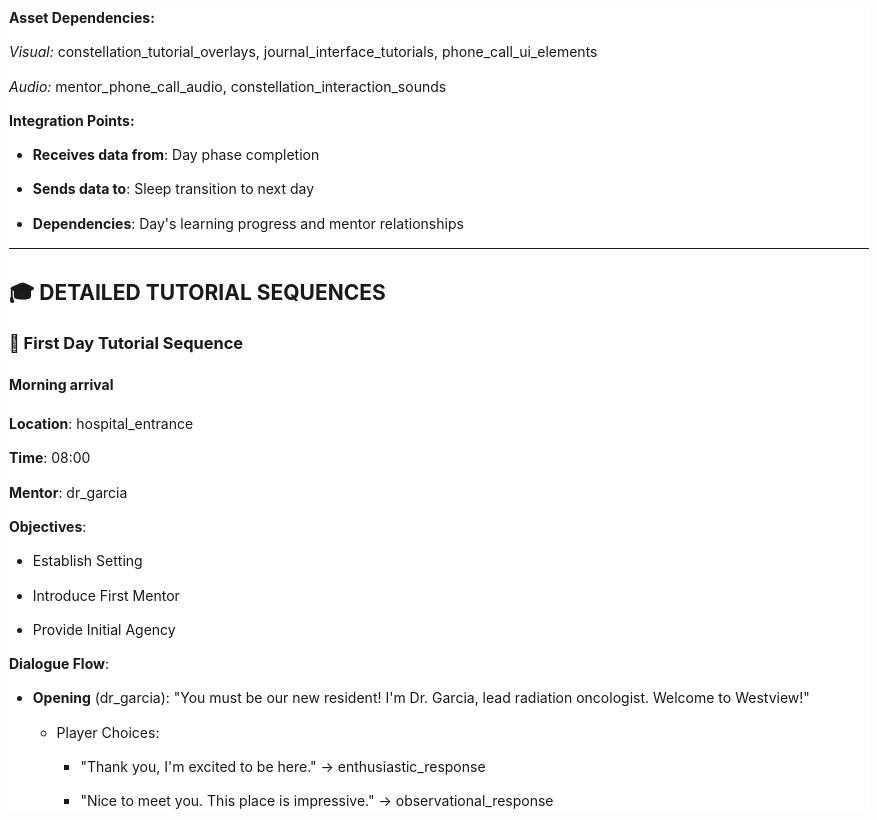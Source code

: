 
**Asset Dependencies:**

*Visual:* constellation_tutorial_overlays, journal_interface_tutorials, phone_call_ui_elements


*Audio:* mentor_phone_call_audio, constellation_interaction_sounds


**Integration Points:**

- **Receives data from**: Day phase completion


- **Sends data to**: Sleep transition to next day


- **Dependencies**: Day's learning progress and mentor relationships




---



## 🎓 DETAILED TUTORIAL SEQUENCES


### 📅 First Day Tutorial Sequence


#### Morning arrival


**Location**: hospital_entrance  


**Time**: 08:00  


**Mentor**: dr_garcia  



**Objectives**:

- Establish Setting

- Introduce First Mentor

- Provide Initial Agency




**Dialogue Flow**:

- **Opening** (dr_garcia): "You must be our new resident! I'm Dr. Garcia, lead radiation oncologist. Welcome to Westview!"

  - Player Choices:

    - "Thank you, I'm excited to be here." → enthusiastic_response

    - "Nice to meet you. This place is impressive." → observational_response


